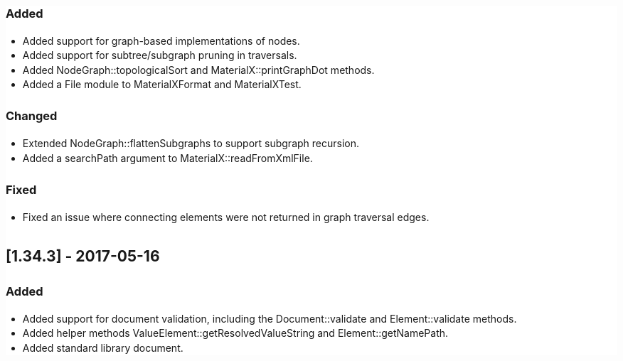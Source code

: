 ### Added
- Added support for graph-based implementations of nodes.
- Added support for subtree/subgraph pruning in traversals.
- Added NodeGraph\:\:topologicalSort and MaterialX\:\:printGraphDot methods.
- Added a File module to MaterialXFormat and MaterialXTest.

### Changed
- Extended NodeGraph::flattenSubgraphs to support subgraph recursion.
- Added a searchPath argument to MaterialX\:\:readFromXmlFile.

### Fixed
- Fixed an issue where connecting elements were not returned in graph traversal edges.

## [1.34.3] - 2017-05-16

### Added
- Added support for document validation, including the Document\:\:validate and Element\:\:validate methods.
- Added helper methods ValueElement\:\:getResolvedValueString and Element\:\:getNamePath.
- Added standard library document.
